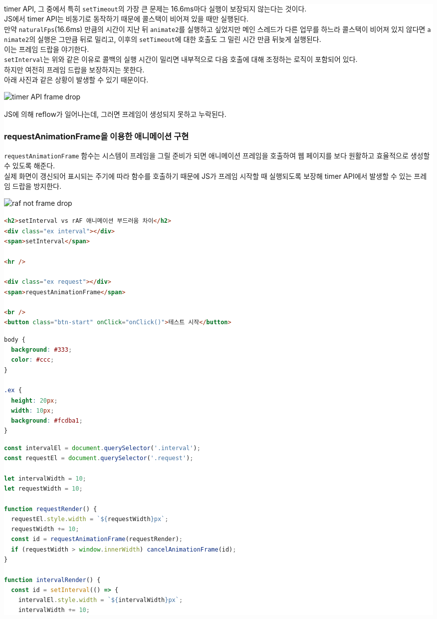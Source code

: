timer API, 그 중에서 특히 `setTimeout`의 가장 큰 문제는 16.6ms마다 실행이 보장되지 않는다는 것이다.  
JS에서 timer API는 비동기로 동작하기 때문에 콜스택이 비어져 있을 때만 실행된다.  
만약 `naturalFps`(16.6ms) 만큼의 시간이 지난 뒤 `animate2`를 실행하고 싶었지만 메인 스레드가 다른 업무를 하느라 콜스택이 비어져 있지 않다면 `animate2`의 실행은 그만큼 뒤로 밀리고, 이후의 `setTimeout`에 대한 호출도 그 밀린 시간 만큼 뒤늦게 실행된다.  
이는 프레임 드랍을 야기한다.  
`setInterval`는 위와 같은 이유로 콜백의 실행 시간이 밀리면 내부적으로 다음 호출에 대해 조정하는 로직이 포함되어 있다.  
하지만 여전히 프레임 드랍을 보장하지는 못한다.  
아래 사진과 같은 상황이 발생할 수 있기 때문이다.

![timer API frame drop](https://github.com/mochang2/development-diary/assets/63287638/82c5a520-e2f7-4d11-b696-12c19cec145d)

JS에 의해 reflow가 일어나는데, 그러면 프레임이 생성되지 못하고 누락된다.

### requestAnimationFrame을 이용한 애니메이션 구현

`requestAnimationFrame` 함수는 시스템이 프레임을 그릴 준비가 되면 애니메이션 프레임을 호출하여 웹 페이지를 보다 원활하고 효율적으로 생성할 수 있도록 해준다.  
실제 화면이 갱신되어 표시되는 주기에 따라 함수를 호출하기 때문에 JS가 프레임 시작할 때 실행되도록 보장해 timer API에서 발생할 수 있는 프레임 드랍을 방지한다.

![raf not frame drop](https://github.com/mochang2/development-diary/assets/63287638/dba157aa-7140-40b9-b07e-649dcc3e3a88)

```html
<h2>setInterval vs rAF 애니메이션 부드러움 차이</h2>
<div class="ex interval"></div>
<span>setInterval</span>

<hr />

<div class="ex request"></div>
<span>requestAnimationFrame</span>

<br />
<button class="btn-start" onClick="onClick()">테스트 시작</button>
```

```css
body {
  background: #333;
  color: #ccc;
}

.ex {
  height: 20px;
  width: 10px;
  background: #fcdba1;
}
```

```js
const intervalEl = document.querySelector('.interval');
const requestEl = document.querySelector('.request');

let intervalWidth = 10;
let requestWidth = 10;

function requestRender() {
  requestEl.style.width = `${requestWidth}px`;
  requestWidth += 10;
  const id = requestAnimationFrame(requestRender);
  if (requestWidth > window.innerWidth) cancelAnimationFrame(id);
}

function intervalRender() {
  const id = setInterval(() => {
    intervalEl.style.width = `${intervalWidth}px`;
    intervalWidth += 10;

```